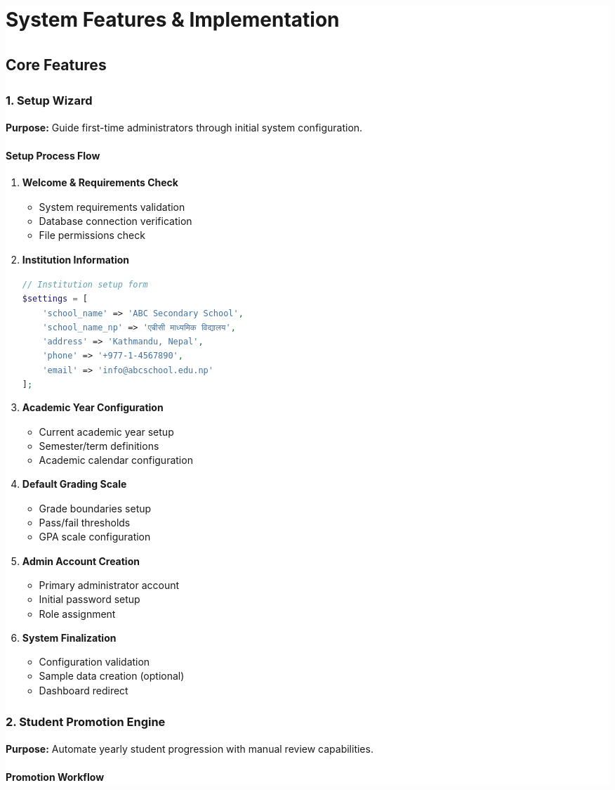 # System Features & Implementation

## Core Features

### 1. Setup Wizard

**Purpose:** Guide first-time administrators through initial system configuration.

#### Setup Process Flow

1. **Welcome & Requirements Check**
   - System requirements validation
   - Database connection verification
   - File permissions check

2. **Institution Information**
   ```php
   // Institution setup form
   $settings = [
       'school_name' => 'ABC Secondary School',
       'school_name_np' => 'एबीसी माध्यमिक विद्यालय',
       'address' => 'Kathmandu, Nepal',
       'phone' => '+977-1-4567890',
       'email' => 'info@abcschool.edu.np'
   ];
   ```

3. **Academic Year Configuration**
   - Current academic year setup
   - Semester/term definitions
   - Academic calendar configuration

4. **Default Grading Scale**
   - Grade boundaries setup
   - Pass/fail thresholds
   - GPA scale configuration

5. **Admin Account Creation**
   - Primary administrator account
   - Initial password setup
   - Role assignment

6. **System Finalization**
   - Configuration validation
   - Sample data creation (optional)
   - Dashboard redirect

### 2. Student Promotion Engine

**Purpose:** Automate yearly student progression with manual review capabilities.

#### Promotion Workflow
